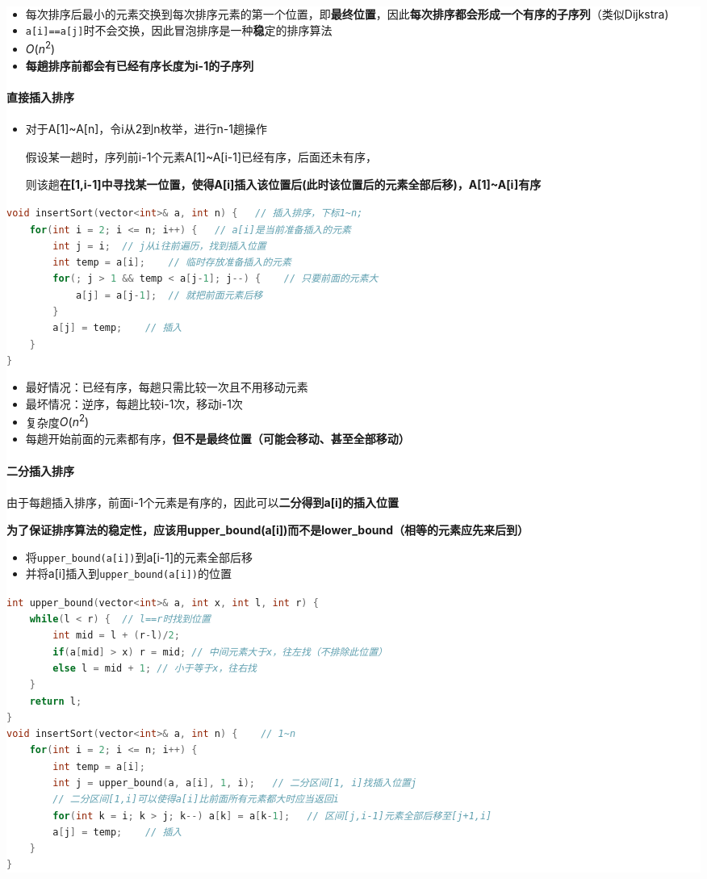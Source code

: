 

+ 每次排序后最小的元素交换到每次排序元素的第一个位置，即**最终位置**，因此**每次排序都会形成一个有序的子序列**（类似Dijkstra)
+ `a[i]==a[j]`时不会交换，因此冒泡排序是一种**稳**定的排序算法
+ $O(n^2)$
+ **每趟排序前都会有已经有序长度为i-1的子序列**





#### 直接插入排序

+ 对于A[1]~A[n]，令i从2到n枚举，进行n-1趟操作

  假设某一趟时，序列前i-1个元素A[1]~A[i-1]已经有序，后面还未有序，

  则该趟**在[1,i-1]中寻找某一位置，使得A[i]插入该位置后(此时该位置后的元素全部后移)，A[1]~A[i]有序**

```C++
void insertSort(vector<int>& a, int n) {   // 插入排序，下标1~n;
    for(int i = 2; i <= n; i++) {   // a[i]是当前准备插入的元素
        int j = i;  // j从i往前遍历，找到插入位置
        int temp = a[i];    // 临时存放准备插入的元素
        for(; j > 1 && temp < a[j-1]; j--) {    // 只要前面的元素大
            a[j] = a[j-1];  // 就把前面元素后移
        }
        a[j] = temp;    // 插入
    }
}
```

+ 最好情况：已经有序，每趟只需比较一次且不用移动元素
+ 最坏情况：逆序，每趟比较i-1次，移动i-1次
+ 复杂度$O(n^2)$
+ 每趟开始前面的元素都有序，**但不是最终位置（可能会移动、甚至全部移动）**





#### 二分插入排序

由于每趟插入排序，前面i-1个元素是有序的，因此可以**二分得到a[i]的插入位置**

**为了保证排序算法的稳定性，应该用upper_bound(a[i])而不是lower_bound（相等的元素应先来后到）**

+ 将`upper_bound(a[i])`到a[i-1]的元素全部后移
+ 并将a[i]插入到`upper_bound(a[i])`的位置

```C++
int upper_bound(vector<int>& a, int x, int l, int r) {
    while(l < r) {  // l==r时找到位置
        int mid = l + (r-l)/2;
        if(a[mid] > x) r = mid; // 中间元素大于x，往左找（不排除此位置）
        else l = mid + 1; // 小于等于x，往右找
    }
    return l;   
}
void insertSort(vector<int>& a, int n) {    // 1~n
    for(int i = 2; i <= n; i++) {
        int temp = a[i];
        int j = upper_bound(a, a[i], 1, i);   // 二分区间[1, i]找插入位置j
        // 二分区间[1,i]可以使得a[i]比前面所有元素都大时应当返回i
        for(int k = i; k > j; k--) a[k] = a[k-1];   // 区间[j,i-1]元素全部后移至[j+1,i]
        a[j] = temp;    // 插入
    }
}
```
